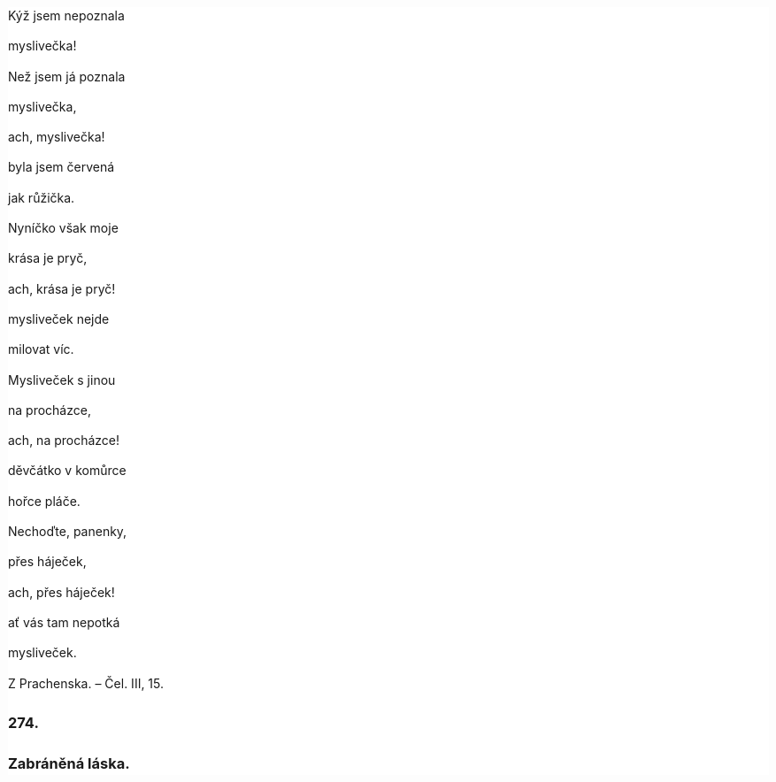 Kýž jsem nepoznala

myslivečka!

</section>

<section>

Než jsem já poznala

myslivečka,

ach, myslivečka!

byla jsem červená

jak růžička.

</section>

<section>

Nyníčko však moje

krása je pryč,

ach, krása je pryč!

mysliveček nejde

milovat víc.

</section>

<section>

Mysliveček s jinou

na procházce,

ach, na procházce!

děvčátko v komůrce

hořce pláče.

</section>

<section>

Nechoďte, panenky,

přes háječek,

ach, přes háječek!

ať vás tam nepotká

mysliveček.

Z Prachenska. – Čel. III, 15.

### 274.

### Zabráněná láska.
